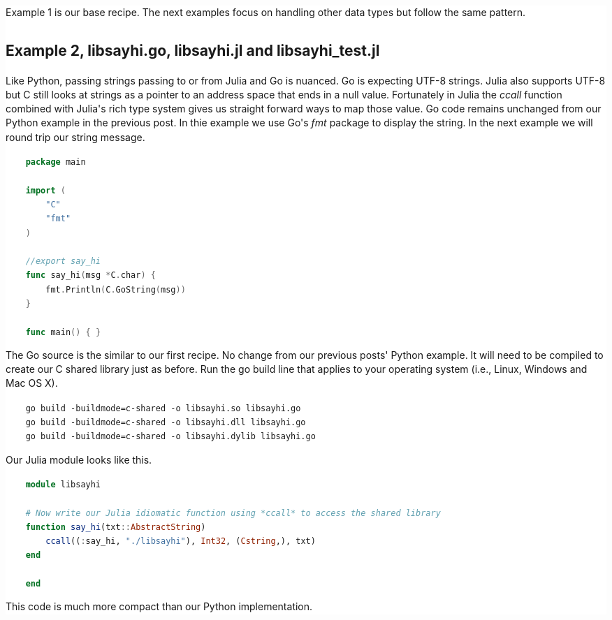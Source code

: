 Example 1 is our base recipe. The next examples focus on handling
other data types but follow the same pattern.


## Example 2, libsayhi.go, libsayhi.jl and libsayhi_test.jl

Like Python, passing strings passing to or from Julia and Go is nuanced. Go is expecting 
UTF-8 strings. Julia also supports UTF-8 but C still looks at strings as a pointer to an
address space that ends in a null value. Fortunately in Julia the *ccall* function combined with
Julia's rich type system gives us straight forward ways to map those value. 
Go code remains unchanged from our Python example in the previous post. 
In thie example we use Go's *fmt* package to display the string. In the next example
we will round trip our string message.

```go
    package main
    
    import (
    	"C"
    	"fmt"
    )
    
    //export say_hi
    func say_hi(msg *C.char) {
    	fmt.Println(C.GoString(msg))
    }
    
    func main() { }
```

The Go source is the similar to our first recipe. No change from our
previous posts' Python example. It will need to be compiled to create our
C shared library just as before. Run the go build line that applies to
your operating system (i.e., Linux, Windows and Mac OS X).

```shell
    go build -buildmode=c-shared -o libsayhi.so libsayhi.go
    go build -buildmode=c-shared -o libsayhi.dll libsayhi.go
    go build -buildmode=c-shared -o libsayhi.dylib libsayhi.go
```

Our Julia module looks like this.

```julia
    module libsayhi

    # Now write our Julia idiomatic function using *ccall* to access the shared library
    function say_hi(txt::AbstractString)
        ccall((:say_hi, "./libsayhi"), Int32, (Cstring,), txt)
    end

    end
```

This code is much more compact than our Python implementation.
